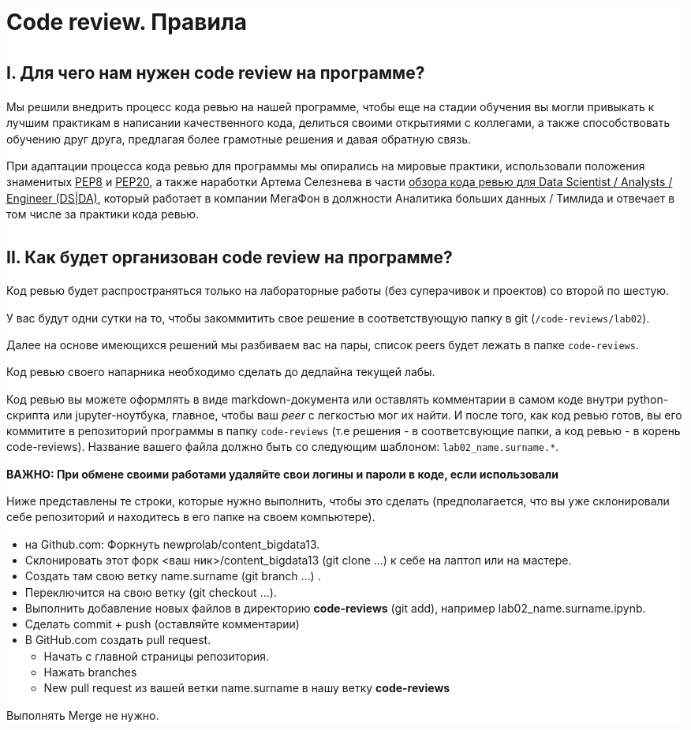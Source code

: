 #  Code review. Правила

## I. Для чего нам нужен code review на программе?

Мы решили внедрить процесс кода ревью на нашей программе, чтобы еще на стадии обучения вы могли привыкать к лучшим практикам в написании качественного кода, делиться своими открытиями с коллегами, а также способствовать обучению друг друга, предлагая более грамотные решения и давая обратную связь.

При адаптации процесса кода ревью для программы мы опирались на мировые практики, использовали положения знаменитых [PEP8](https://www.python.org/dev/peps/pep-0008/#introduction) и [PEP20](https://www.python.org/dev/peps/pep-0020/), а также наработки Артема Селезнева в части [обзора кода ревью для Data Scientist / Analysts / Engineer (DS|DA)](https://github.com/NameArtem/tutorials_and_presentations/blob/master/codeReview/CodeRivew.md), который работает в компании МегаФон в должности Аналитика больших данных / Тимлида и отвечает в том числе за практики кода ревью.


## II. Как будет организован code review на программе?

Код ревью будет распространяться только на лабораторные работы (без суперачивок и проектов) со второй по шестую.

У вас будут одни сутки на то, чтобы закоммитить свое решение в соответствующую папку в git (`/code-reviews/lab02`).

Далее на основе имеющихся решений мы разбиваем вас на пары, список peers будет лежать в папке `code-reviews`.

Код ревью своего напарника необходимо сделать до дедлайна текущей лабы.

Код ревью вы можете оформлять в виде markdown-документа или оставлять комментарии в самом коде внутри python-скрипта или jupyter-ноутбука, главное, чтобы ваш *peer* c легкостью мог их найти. И после того, как код ревью готов, вы его коммитите в репозиторий программы в папку `code-reviews` (т.е решения - в соответсвующие папки, а код ревью - в корень code-reviews). Название вашего файла должно быть со следующим шаблоном: `lab02_name.surname.*`.

**ВАЖНО: При обмене своими работами удаляйте свои логины и пароли в коде, если использовали**

Ниже представлены те строки, которые нужно выполнить, чтобы это сделать (предполагается, что вы уже склонировали себе репозиторий и находитесь в его папке на своем компьютере).

* на Github.com: Форкнуть newprolab/content_bigdata13.
* Склонировать этот форк <ваш ник>/content_bigdata13 (git clone ...) к себе на лаптоп или на мастере.
* Создать там свою ветку name.surname (git branch ...) .
* Переключится на свою ветку (git checkout ...).
* Выполнить добавление новых файлов в директорию **code-reviews** (git add), например lab02_name.surname.ipynb.
* Сделать commit + push (оставляйте комментарии)
* В GitHub.com создать pull request. 
   * Начать с главной страницы репозитория.
   * Нажать branches
   * New pull request из вашей ветки name.surname в нашу ветку **code-reviews**

Выполнять Merge не нужно.
